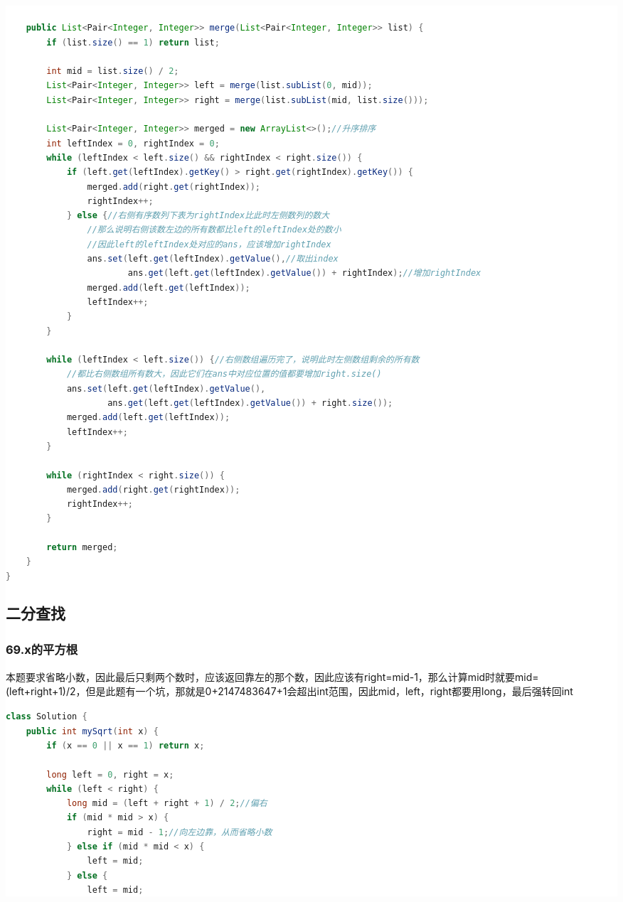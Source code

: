 ```java

    public List<Pair<Integer, Integer>> merge(List<Pair<Integer, Integer>> list) {
        if (list.size() == 1) return list;

        int mid = list.size() / 2;
        List<Pair<Integer, Integer>> left = merge(list.subList(0, mid));
        List<Pair<Integer, Integer>> right = merge(list.subList(mid, list.size()));

        List<Pair<Integer, Integer>> merged = new ArrayList<>();//升序排序
        int leftIndex = 0, rightIndex = 0;
        while (leftIndex < left.size() && rightIndex < right.size()) {
            if (left.get(leftIndex).getKey() > right.get(rightIndex).getKey()) {
                merged.add(right.get(rightIndex));
                rightIndex++;
            } else {//右侧有序数列下表为rightIndex比此时左侧数列的数大
                //那么说明右侧该数左边的所有数都比left的leftIndex处的数小
                //因此left的leftIndex处对应的ans，应该增加rightIndex
                ans.set(left.get(leftIndex).getValue(),//取出index
                        ans.get(left.get(leftIndex).getValue()) + rightIndex);//增加rightIndex
                merged.add(left.get(leftIndex));
                leftIndex++;
            }
        }

        while (leftIndex < left.size()) {//右侧数组遍历完了，说明此时左侧数组剩余的所有数
            //都比右侧数组所有数大，因此它们在ans中对应位置的值都要增加right.size()
            ans.set(left.get(leftIndex).getValue(),
                    ans.get(left.get(leftIndex).getValue()) + right.size());
            merged.add(left.get(leftIndex));
            leftIndex++;
        }

        while (rightIndex < right.size()) {
            merged.add(right.get(rightIndex));
            rightIndex++;
        }

        return merged;
    }
}
```

## 二分查找

### 69.x的平方根

本题要求省略小数，因此最后只剩两个数时，应该返回靠左的那个数，因此应该有right=mid-1，那么计算mid时就要mid=(left+right+1)/2，但是此题有一个坑，那就是0+2147483647+1会超出int范围，因此mid，left，right都要用long，最后强转回int

```java
class Solution {
    public int mySqrt(int x) {
        if (x == 0 || x == 1) return x;

        long left = 0, right = x;
        while (left < right) {
            long mid = (left + right + 1) / 2;//偏右
            if (mid * mid > x) {
                right = mid - 1;//向左边靠，从而省略小数
            } else if (mid * mid < x) {
                left = mid;
            } else {
                left = mid;
```